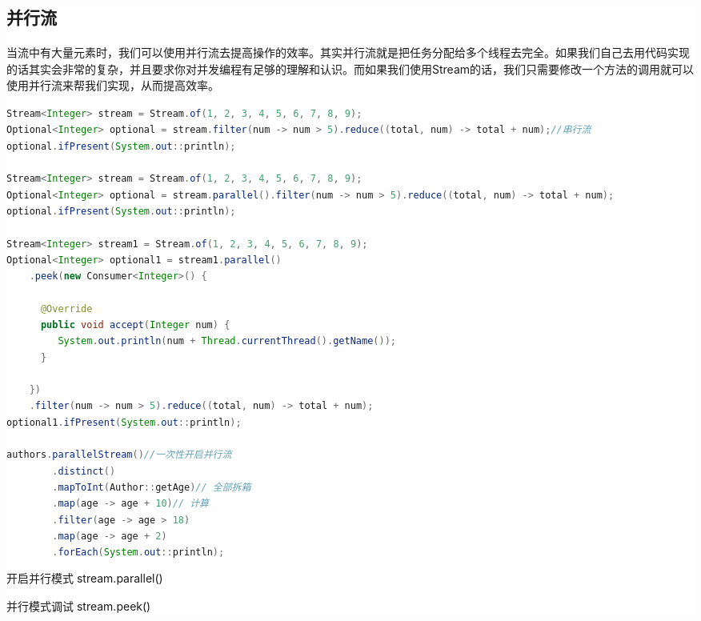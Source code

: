 ## 并行流 

当流中有大量元素时，我们可以使用并行流去提高操作的效率。其实并行流就是把任务分配给多个线程去完全。如果我们自己去用代码实现的话其实会非常的复杂，并且要求你对并发编程有足够的理解和认识。而如果我们使用Stream的话，我们只需要修改一个方法的调用就可以使用并行流来帮我们实现，从而提高效率。

```java
Stream<Integer> stream = Stream.of(1, 2, 3, 4, 5, 6, 7, 8, 9);
Optional<Integer> optional = stream.filter(num -> num > 5).reduce((total, num) -> total + num);//串行流
optional.ifPresent(System.out::println);

Stream<Integer> stream = Stream.of(1, 2, 3, 4, 5, 6, 7, 8, 9);
Optional<Integer> optional = stream.parallel().filter(num -> num > 5).reduce((total, num) -> total + num);
optional.ifPresent(System.out::println);

Stream<Integer> stream1 = Stream.of(1, 2, 3, 4, 5, 6, 7, 8, 9);
Optional<Integer> optional1 = stream1.parallel()
    .peek(new Consumer<Integer>() {

      @Override
      public void accept(Integer num) {
         System.out.println(num + Thread.currentThread().getName());
      }
  
    })
    .filter(num -> num > 5).reduce((total, num) -> total + num);
optional1.ifPresent(System.out::println);

authors.parallelStream()//一次性开启并行流
        .distinct()
        .mapToInt(Author::getAge)// 全部拆箱
        .map(age -> age + 10)// 计算
        .filter(age -> age > 18)
        .map(age -> age + 2)
        .forEach(System.out::println);
```

开启并行模式  stream.parallel()

并行模式调试  stream.peek()
